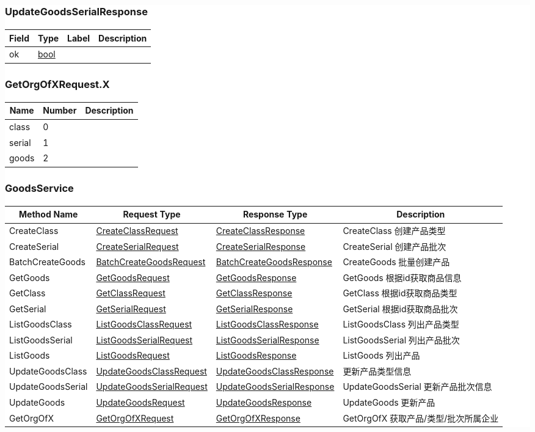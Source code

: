 ### UpdateGoodsSerialResponse



| Field | Type | Label | Description |
| ----- | ---- | ----- | ----------- |
| ok | [bool](#bool) |  |  |





 


<a name="goods-v1-GetOrgOfXRequest-X"></a>

### GetOrgOfXRequest.X


| Name | Number | Description |
| ---- | ------ | ----------- |
| class | 0 |  |
| serial | 1 |  |
| goods | 2 |  |


 

 


<a name="goods-v1-GoodsService"></a>

### GoodsService


| Method Name | Request Type | Response Type | Description |
| ----------- | ------------ | ------------- | ------------|
| CreateClass | [CreateClassRequest](#goods-v1-CreateClassRequest) | [CreateClassResponse](#goods-v1-CreateClassResponse) | CreateClass 创建产品类型 |
| CreateSerial | [CreateSerialRequest](#goods-v1-CreateSerialRequest) | [CreateSerialResponse](#goods-v1-CreateSerialResponse) | CreateSerial 创建产品批次 |
| BatchCreateGoods | [BatchCreateGoodsRequest](#goods-v1-BatchCreateGoodsRequest) | [BatchCreateGoodsResponse](#goods-v1-BatchCreateGoodsResponse) | CreateGoods 批量创建产品 |
| GetGoods | [GetGoodsRequest](#goods-v1-GetGoodsRequest) | [GetGoodsResponse](#goods-v1-GetGoodsResponse) | GetGoods 根据id获取商品信息 |
| GetClass | [GetClassRequest](#goods-v1-GetClassRequest) | [GetClassResponse](#goods-v1-GetClassResponse) | GetClass 根据id获取商品类型 |
| GetSerial | [GetSerialRequest](#goods-v1-GetSerialRequest) | [GetSerialResponse](#goods-v1-GetSerialResponse) | GetSerial 根据id获取商品批次 |
| ListGoodsClass | [ListGoodsClassRequest](#goods-v1-ListGoodsClassRequest) | [ListGoodsClassResponse](#goods-v1-ListGoodsClassResponse) | ListGoodsClass 列出产品类型 |
| ListGoodsSerial | [ListGoodsSerialRequest](#goods-v1-ListGoodsSerialRequest) | [ListGoodsSerialResponse](#goods-v1-ListGoodsSerialResponse) | ListGoodsSerial 列出产品批次 |
| ListGoods | [ListGoodsRequest](#goods-v1-ListGoodsRequest) | [ListGoodsResponse](#goods-v1-ListGoodsResponse) | ListGoods 列出产品 |
| UpdateGoodsClass | [UpdateGoodsClassRequest](#goods-v1-UpdateGoodsClassRequest) | [UpdateGoodsClassResponse](#goods-v1-UpdateGoodsClassResponse) | 更新产品类型信息 |
| UpdateGoodsSerial | [UpdateGoodsSerialRequest](#goods-v1-UpdateGoodsSerialRequest) | [UpdateGoodsSerialResponse](#goods-v1-UpdateGoodsSerialResponse) | UpdateGoodsSerial 更新产品批次信息 |
| UpdateGoods | [UpdateGoodsRequest](#goods-v1-UpdateGoodsRequest) | [UpdateGoodsResponse](#goods-v1-UpdateGoodsResponse) | UpdateGoods 更新产品 |
| GetOrgOfX | [GetOrgOfXRequest](#goods-v1-GetOrgOfXRequest) | [GetOrgOfXResponse](#goods-v1-GetOrgOfXResponse) | GetOrgOfX 获取产品/类型/批次所属企业 |
